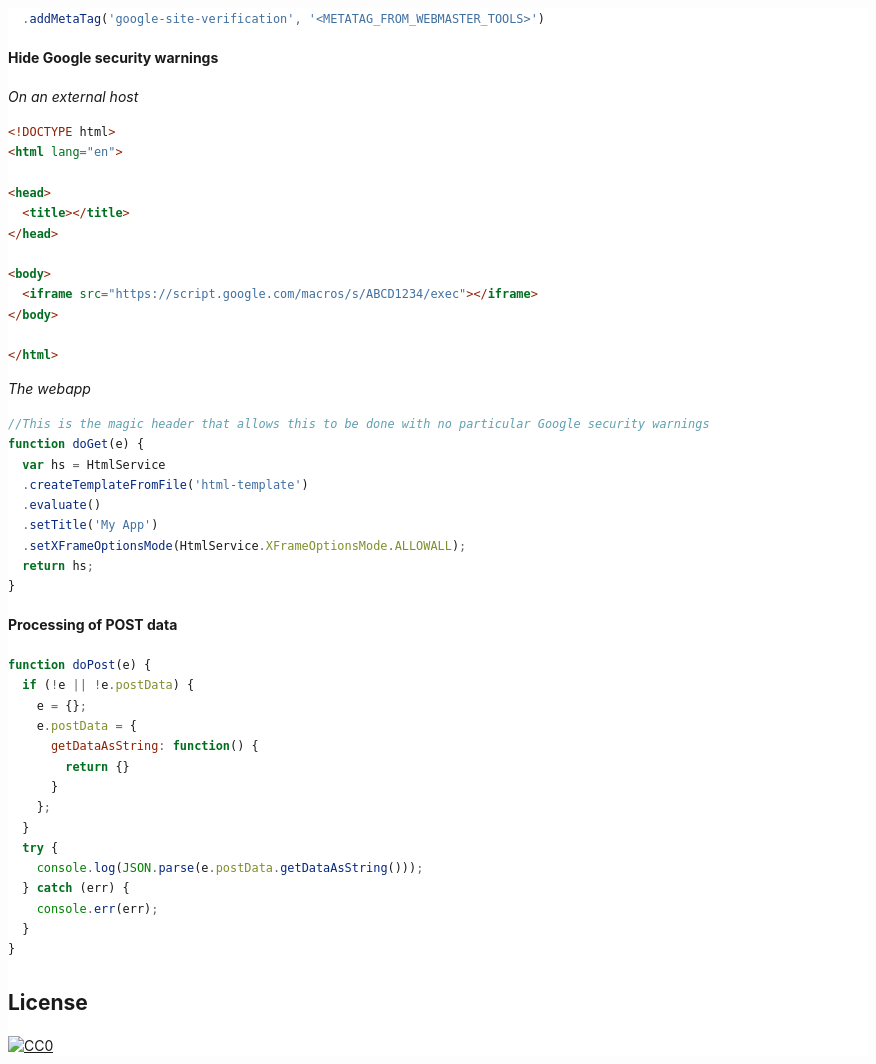 ```js
  .addMetaTag('google-site-verification', '<METATAG_FROM_WEBMASTER_TOOLS>')
```
#### Hide Google security warnings

*On an external host*

```html
<!DOCTYPE html>
<html lang="en">

<head>
  <title></title>
</head>

<body>
  <iframe src="https://script.google.com/macros/s/ABCD1234/exec"></iframe>
</body>

</html>
```

*The webapp*
```js
//This is the magic header that allows this to be done with no particular Google security warnings
function doGet(e) {
  var hs = HtmlService
  .createTemplateFromFile('html-template')
  .evaluate()
  .setTitle('My App')
  .setXFrameOptionsMode(HtmlService.XFrameOptionsMode.ALLOWALL);
  return hs;
}
```
#### Processing of POST data
```js
function doPost(e) {
  if (!e || !e.postData) {
    e = {};
    e.postData = {
      getDataAsString: function() {
        return {}
      }
    };
  }
  try {
    console.log(JSON.parse(e.postData.getDataAsString()));
  } catch (err) {
    console.err(err);
  }
}
```
## License

[![CC0](http://mirrors.creativecommons.org/presskit/buttons/88x31/svg/cc-zero.svg)](https://creativecommons.org/publicdomain/zero/1.0/)